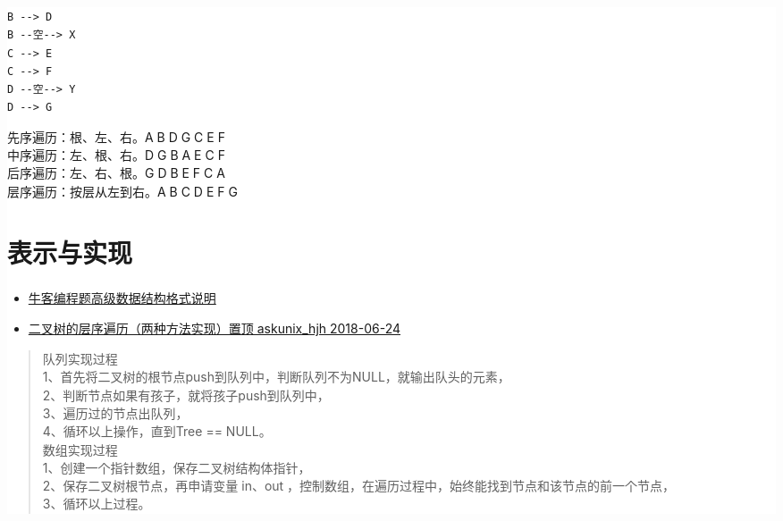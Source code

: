```mermaid
B --> D
B --空--> X
C --> E
C --> F
D --空--> Y
D --> G
```

先序遍历：根、左、右。A B D G C E F  
中序遍历：左、根、右。D G B A E C F  
后序遍历：左、右、根。G D B E F C A  
层序遍历：按层从左到右。A B C D E F G  

# 表示与实现

- [牛客编程题高级数据结构格式说明](https://blog.nowcoder.net/n/954373f213e14eeab0a69ed0e9ef1b6e)

- [二叉树的层序遍历（两种方法实现）置顶 askunix_hjh 2018-06-24](https://blog.csdn.net/m0_37925202/article/details/80796010)
>队列实现过程  
1、首先将二叉树的根节点push到队列中，判断队列不为NULL，就输出队头的元素，  
2、判断节点如果有孩子，就将孩子push到队列中，  
3、遍历过的节点出队列，  
4、循环以上操作，直到Tree == NULL。  
>数组实现过程  
1、创建一个指针数组，保存二叉树结构体指针，  
2、保存二叉树根节点，再申请变量 in、out ，控制数组，在遍历过程中，始终能找到节点和该节点的前一个节点，  
3、循环以上过程。
